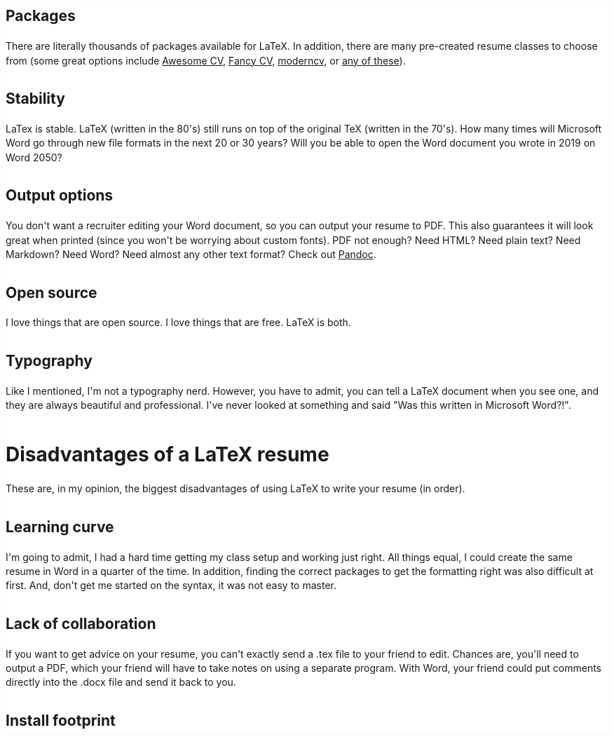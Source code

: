 ## Packages

There are literally thousands of packages available for LaTeX. In addition, there are many pre-created resume classes to choose from (some great options include [Awesome CV](https://github.com/posquit0/Awesome-CV), [Fancy CV](https://www.sharelatex.com/templates/cv-or-resume/fancy-cv), [moderncv](https://ctan.org/pkg/moderncv), or [any of these](http://rpi.edu/dept/arc/training/latex/resumes/)).

## Stability

LaTex is stable. LaTeX (written in the 80's) still runs on top of the original TeX (written in the 70's). How many times will Microsoft Word go through new file formats in the next 20 or 30 years? Will you be able to open the Word document you wrote in 2019 on Word 2050?

## Output options

You don't want a recruiter editing your Word document, so you can output your resume to PDF. This also guarantees it will look great when printed (since you won't be worrying about custom fonts). PDF not enough? Need HTML? Need plain text? Need Markdown? Need Word? Need almost any other text format? Check out [Pandoc](https://pandoc.org/).

## Open source

I love things that are open source. I love things that are free. LaTeX is both.

## Typography

Like I mentioned, I'm not a typography nerd. However, you have to admit, you can tell a LaTeX document when you see one, and they are always beautiful and professional. I've never looked at something and said "Was this written in Microsoft Word?!".

# Disadvantages of a LaTeX resume

These are, in my opinion, the biggest disadvantages of using LaTeX to write your resume (in order).

## Learning curve

I'm going to admit, I had a hard time getting my class setup and working just right. All things equal, I could create the same resume in Word in a quarter of the time. In addition, finding the correct packages to get the formatting right was also difficult at first. And, don't get me started on the syntax, it was not easy to master.

## Lack of collaboration

If you want to get advice on your resume, you can't exactly send a .tex file to your friend to edit. Chances are, you'll need to output a PDF, which your friend will have to take notes on using a separate program. With Word, your friend could put comments directly into the .docx file and send it back to you.

## Install footprint
